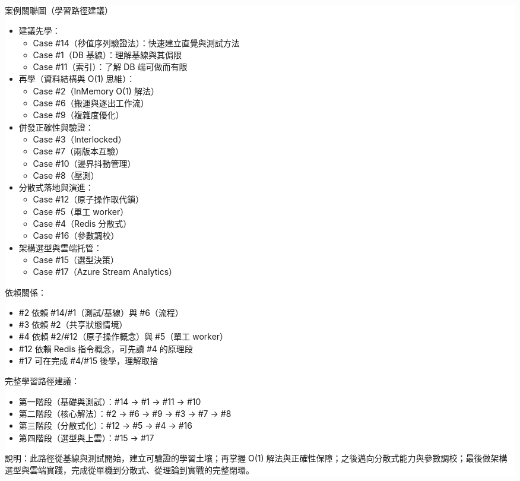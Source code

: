 案例關聯圖（學習路徑建議）
- 建議先學：
  - Case #14（秒值序列驗證法）：快速建立直覺與測試方法
  - Case #1（DB 基線）：理解基線與其侷限
  - Case #11（索引）：了解 DB 端可做而有限
- 再學（資料結構與 O(1) 思維）：
  - Case #2（InMemory O(1) 解法）
  - Case #6（搬運與逐出工作流）
  - Case #9（複雜度優化）
- 併發正確性與驗證：
  - Case #3（Interlocked）
  - Case #7（兩版本互驗）
  - Case #10（邊界抖動管理）
  - Case #8（壓測）
- 分散式落地與演進：
  - Case #12（原子操作取代鎖）
  - Case #5（單工 worker）
  - Case #4（Redis 分散式）
  - Case #16（參數調校）
- 架構選型與雲端托管：
  - Case #15（選型決策）
  - Case #17（Azure Stream Analytics）

依賴關係：
- #2 依賴 #14/#1（測試/基線）與 #6（流程）
- #3 依賴 #2（共享狀態情境）
- #4 依賴 #2/#12（原子操作概念）與 #5（單工 worker）
- #12 依賴 Redis 指令概念，可先讀 #4 的原理段
- #17 可在完成 #4/#15 後學，理解取捨

完整學習路徑建議：
- 第一階段（基礎與測試）：#14 → #1 → #11 → #10
- 第二階段（核心解法）：#2 → #6 → #9 → #3 → #7 → #8
- 第三階段（分散式化）：#12 → #5 → #4 → #16
- 第四階段（選型與上雲）：#15 → #17

說明：此路徑從基線與測試開始，建立可驗證的學習土壤；再掌握 O(1) 解法與正確性保障；之後邁向分散式能力與參數調校；最後做架構選型與雲端實踐，完成從單機到分散式、從理論到實戰的完整閉環。